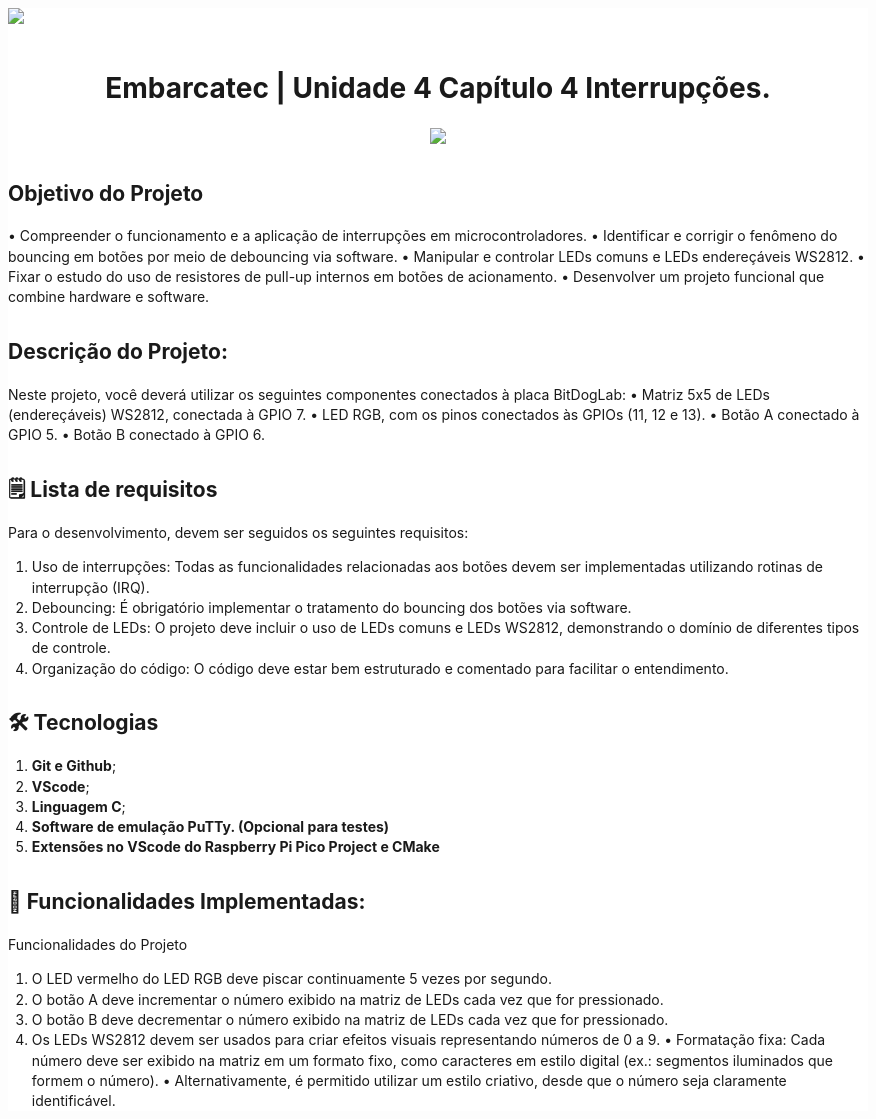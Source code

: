 <img width=100% src="https://capsule-render.vercel.app/api?type=waving&color=02A6F4&height=120&section=header"/>
<h1 align="center">Embarcatec | Unidade 4 Capítulo 4 Interrupções. </h1>

<div align="center">  
  <img width=40% src="http://img.shields.io/static/v1?label=STATUS&message=EM%20DESENVOLVIMENTO&color=02A6F4&style=for-the-badge"/>
</div>

## Objetivo do Projeto

• Compreender o funcionamento e a aplicação de interrupções em microcontroladores.
• Identificar e corrigir o fenômeno do bouncing em botões por meio de debouncing via software.
• Manipular e controlar LEDs comuns e LEDs endereçáveis WS2812.
• Fixar o estudo do uso de resistores de pull-up internos em botões de acionamento.
• Desenvolver um projeto funcional que combine hardware e software.

## Descrição do Projeto:

Neste projeto, você deverá utilizar os seguintes componentes conectados à placa BitDogLab:
• Matriz 5x5 de LEDs (endereçáveis) WS2812, conectada à GPIO 7.
• LED RGB, com os pinos conectados às GPIOs (11, 12 e 13).
• Botão A conectado à GPIO 5.
• Botão B conectado à GPIO 6.


## 🗒️ Lista de requisitos

Para o desenvolvimento, devem ser seguidos os seguintes requisitos:
1. Uso de interrupções: Todas as funcionalidades relacionadas aos botões devem ser implementadas utilizando rotinas de interrupção (IRQ).
2. Debouncing: É obrigatório implementar o tratamento do bouncing dos botões via software.
3. Controle de LEDs: O projeto deve incluir o uso de LEDs comuns e LEDs WS2812, demonstrando o domínio de diferentes tipos de controle.
4. Organização do código: O código deve estar bem estruturado e comentado para facilitar o entendimento.

## 🛠 Tecnologias

1. **Git e Github**;
2. **VScode**;
3. **Linguagem C**;
4. **Software de emulação PuTTy. (Opcional para testes)**
5. **Extensões no VScode do Raspberry Pi Pico Project e CMake**

## 🔧 Funcionalidades Implementadas:

Funcionalidades do Projeto
1. O LED vermelho do LED RGB deve piscar continuamente 5 vezes por segundo.
2. O botão A deve incrementar o número exibido na matriz de LEDs cada vez que for pressionado.
3. O botão B deve decrementar o número exibido na matriz de LEDs cada vez que for pressionado.
4. Os LEDs WS2812 devem ser usados para criar efeitos visuais representando números de 0 a 9.
• Formatação fixa: Cada número deve ser exibido na matriz em um formato fixo, como caracteres em estilo digital (ex.: segmentos iluminados que formem o número).
• Alternativamente, é permitido utilizar um estilo criativo, desde que o número seja claramente identificável.
